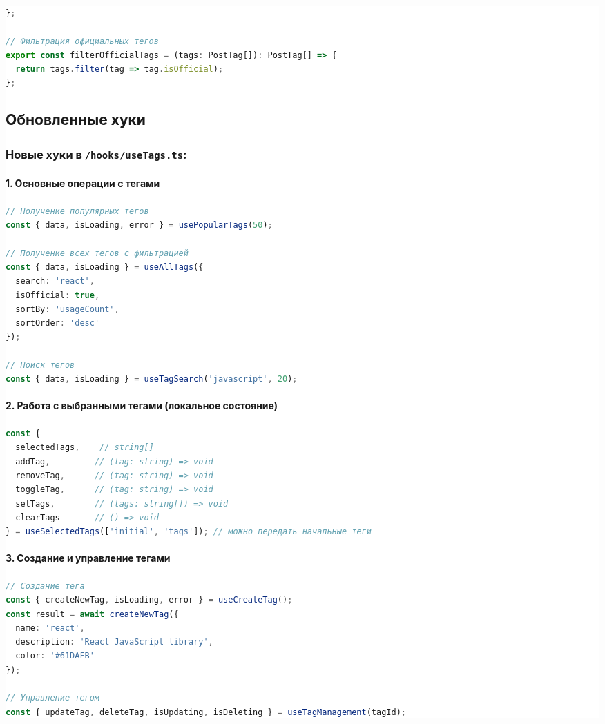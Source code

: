 ```typescript
};

// Фильтрация официальных тегов
export const filterOfficialTags = (tags: PostTag[]): PostTag[] => {
  return tags.filter(tag => tag.isOfficial);
};
```

## Обновленные хуки

### Новые хуки в `/hooks/useTags.ts`:

#### 1. Основные операции с тегами
```typescript
// Получение популярных тегов
const { data, isLoading, error } = usePopularTags(50);

// Получение всех тегов с фильтрацией
const { data, isLoading } = useAllTags({
  search: 'react',
  isOfficial: true,
  sortBy: 'usageCount',
  sortOrder: 'desc'
});

// Поиск тегов
const { data, isLoading } = useTagSearch('javascript', 20);
```

#### 2. Работа с выбранными тегами (локальное состояние)
```typescript
const {
  selectedTags,    // string[]
  addTag,         // (tag: string) => void
  removeTag,      // (tag: string) => void
  toggleTag,      // (tag: string) => void
  setTags,        // (tags: string[]) => void
  clearTags       // () => void
} = useSelectedTags(['initial', 'tags']); // можно передать начальные теги
```

#### 3. Создание и управление тегами
```typescript
// Создание тега
const { createNewTag, isLoading, error } = useCreateTag();
const result = await createNewTag({
  name: 'react',
  description: 'React JavaScript library',
  color: '#61DAFB'
});

// Управление тегом
const { updateTag, deleteTag, isUpdating, isDeleting } = useTagManagement(tagId);
```
